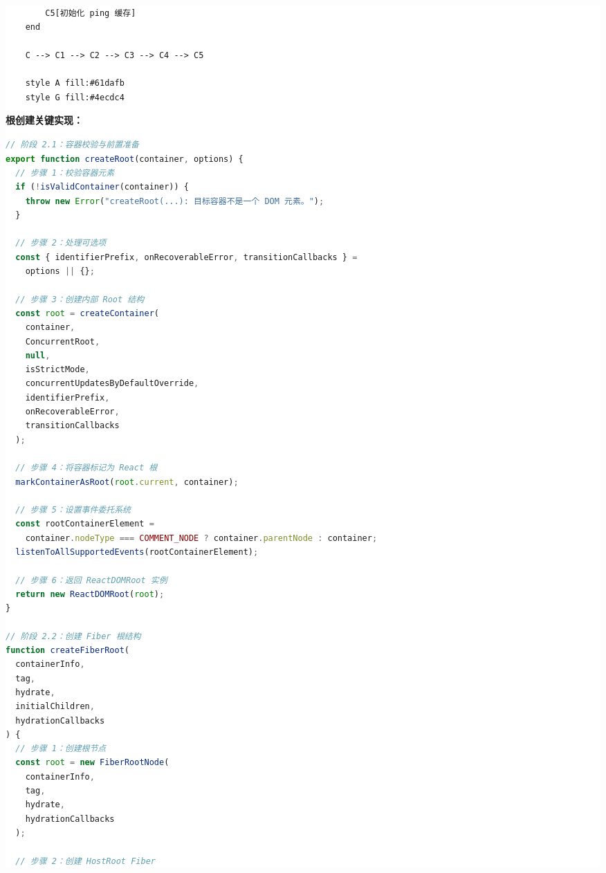 ```mermaid
        C5[初始化 ping 缓存]
    end

    C --> C1 --> C2 --> C3 --> C4 --> C5

    style A fill:#61dafb
    style G fill:#4ecdc4
```

**根创建关键实现：**

```javascript
// 阶段 2.1：容器校验与前置准备
export function createRoot(container, options) {
  // 步骤 1：校验容器元素
  if (!isValidContainer(container)) {
    throw new Error("createRoot(...): 目标容器不是一个 DOM 元素。");
  }

  // 步骤 2：处理可选项
  const { identifierPrefix, onRecoverableError, transitionCallbacks } =
    options || {};

  // 步骤 3：创建内部 Root 结构
  const root = createContainer(
    container,
    ConcurrentRoot,
    null,
    isStrictMode,
    concurrentUpdatesByDefaultOverride,
    identifierPrefix,
    onRecoverableError,
    transitionCallbacks
  );

  // 步骤 4：将容器标记为 React 根
  markContainerAsRoot(root.current, container);

  // 步骤 5：设置事件委托系统
  const rootContainerElement =
    container.nodeType === COMMENT_NODE ? container.parentNode : container;
  listenToAllSupportedEvents(rootContainerElement);

  // 步骤 6：返回 ReactDOMRoot 实例
  return new ReactDOMRoot(root);
}

// 阶段 2.2：创建 Fiber 根结构
function createFiberRoot(
  containerInfo,
  tag,
  hydrate,
  initialChildren,
  hydrationCallbacks
) {
  // 步骤 1：创建根节点
  const root = new FiberRootNode(
    containerInfo,
    tag,
    hydrate,
    hydrationCallbacks
  );

  // 步骤 2：创建 HostRoot Fiber
```